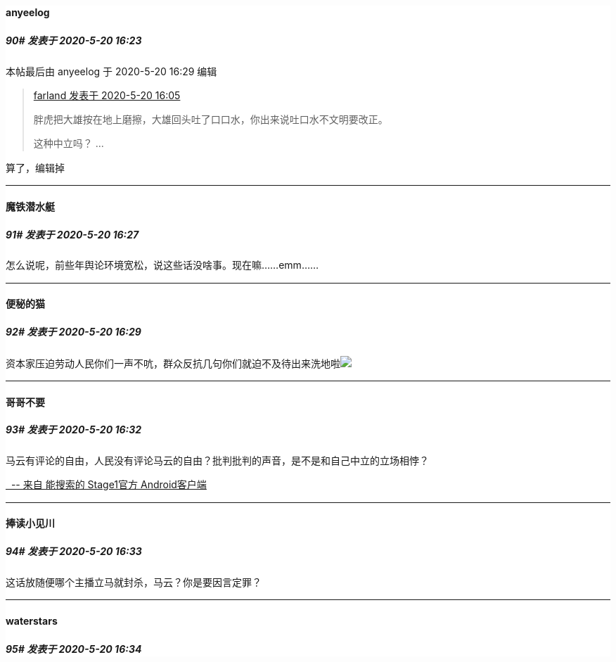 ####  anyeelog  
##### 90#       发表于 2020-5-20 16:23


 本帖最后由 anyeelog 于 2020-5-20 16:29 编辑 
<blockquote><a href="httphttps://bbs.saraba1st.com/2b/forum.php?mod=redirect&amp;goto=findpost&amp;pid=47489999&amp;ptid=1936462" target="_blank">farland 发表于 2020-5-20 16:05</a>

胖虎把大雄按在地上磨擦，大雄回头吐了口口水，你出来说吐口水不文明要改正。


这种中立吗？ ...</blockquote>
算了，编辑掉


-----

####  魔铁潜水艇  
##### 91#       发表于 2020-5-20 16:27


怎么说呢，前些年舆论环境宽松，说这些话没啥事。现在嘛……emm……


-----

####  便秘的猫  
##### 92#       发表于 2020-5-20 16:29


资本家压迫劳动人民你们一声不吭，群众反抗几句你们就迫不及待出来洗地啦<img src="https://static.saraba1st.com/image/smiley/face2017/048.png" referrerpolicy="no-referrer">


-----

####  哥哥不要  
##### 93#       发表于 2020-5-20 16:32


马云有评论的自由，人民没有评论马云的自由？批判批判的声音，是不是和自己中立的立场相悖？

[  -- 来自 能搜索的 Stage1官方 Android客户端](https://www.coolapk.com/apk/140634)


-----

####  捧读小见川  
##### 94#       发表于 2020-5-20 16:33


这话放随便哪个主播立马就封杀，马云？你是要因言定罪？


-----

####  waterstars  
##### 95#       发表于 2020-5-20 16:34

